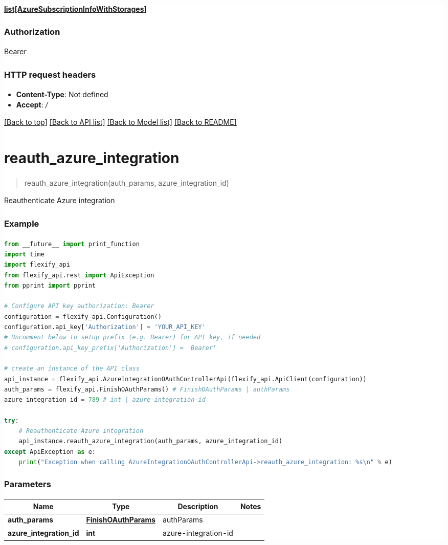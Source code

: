 [**list[AzureSubscriptionInfoWithStorages]**](AzureSubscriptionInfoWithStorages.md)

### Authorization

[Bearer](../README.md#Bearer)

### HTTP request headers

 - **Content-Type**: Not defined
 - **Accept**: */*

[[Back to top]](#) [[Back to API list]](../README.md#documentation-for-api-endpoints) [[Back to Model list]](../README.md#documentation-for-models) [[Back to README]](../README.md)

# **reauth_azure_integration**
> reauth_azure_integration(auth_params, azure_integration_id)

Reauthenticate Azure integration

### Example
```python
from __future__ import print_function
import time
import flexify_api
from flexify_api.rest import ApiException
from pprint import pprint

# Configure API key authorization: Bearer
configuration = flexify_api.Configuration()
configuration.api_key['Authorization'] = 'YOUR_API_KEY'
# Uncomment below to setup prefix (e.g. Bearer) for API key, if needed
# configuration.api_key_prefix['Authorization'] = 'Bearer'

# create an instance of the API class
api_instance = flexify_api.AzureIntegrationOAuthControllerApi(flexify_api.ApiClient(configuration))
auth_params = flexify_api.FinishOAuthParams() # FinishOAuthParams | authParams
azure_integration_id = 789 # int | azure-integration-id

try:
    # Reauthenticate Azure integration
    api_instance.reauth_azure_integration(auth_params, azure_integration_id)
except ApiException as e:
    print("Exception when calling AzureIntegrationOAuthControllerApi->reauth_azure_integration: %s\n" % e)
```

### Parameters

Name | Type | Description  | Notes
------------- | ------------- | ------------- | -------------
 **auth_params** | [**FinishOAuthParams**](FinishOAuthParams.md)| authParams | 
 **azure_integration_id** | **int**| azure-integration-id | 
